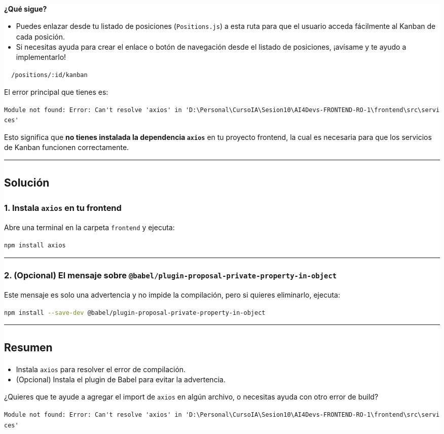 
**¿Qué sigue?**
- Puedes enlazar desde tu listado de posiciones (`Positions.js`) a esta ruta para que el usuario acceda fácilmente al Kanban de cada posición.
- Si necesitas ayuda para crear el enlace o botón de navegación desde el listado de posiciones, ¡avísame y te ayudo a implementarlo!

```plaintext
  /positions/:id/kanban
```

El error principal que tienes es:

```
Module not found: Error: Can't resolve 'axios' in 'D:\Personal\CursoIA\Sesion10\AI4Devs-FRONTEND-RO-1\frontend\src\services'
```

Esto significa que **no tienes instalada la dependencia `axios`** en tu proyecto frontend, la cual es necesaria para que los servicios de Kanban funcionen correctamente.

---

## Solución

### 1. Instala `axios` en tu frontend

Abre una terminal en la carpeta `frontend` y ejecuta:

```bash
npm install axios
```

---

### 2. (Opcional) El mensaje sobre `@babel/plugin-proposal-private-property-in-object`

Este mensaje es solo una advertencia y no impide la compilación, pero si quieres eliminarlo, ejecuta:

```bash
npm install --save-dev @babel/plugin-proposal-private-property-in-object
```

---

## Resumen

- Instala `axios` para resolver el error de compilación.
- (Opcional) Instala el plugin de Babel para evitar la advertencia.

¿Quieres que te ayude a agregar el import de `axios` en algún archivo, o necesitas ayuda con otro error de build?

```plaintext
Module not found: Error: Can't resolve 'axios' in 'D:\Personal\CursoIA\Sesion10\AI4Devs-FRONTEND-RO-1\frontend\src\services'
```
